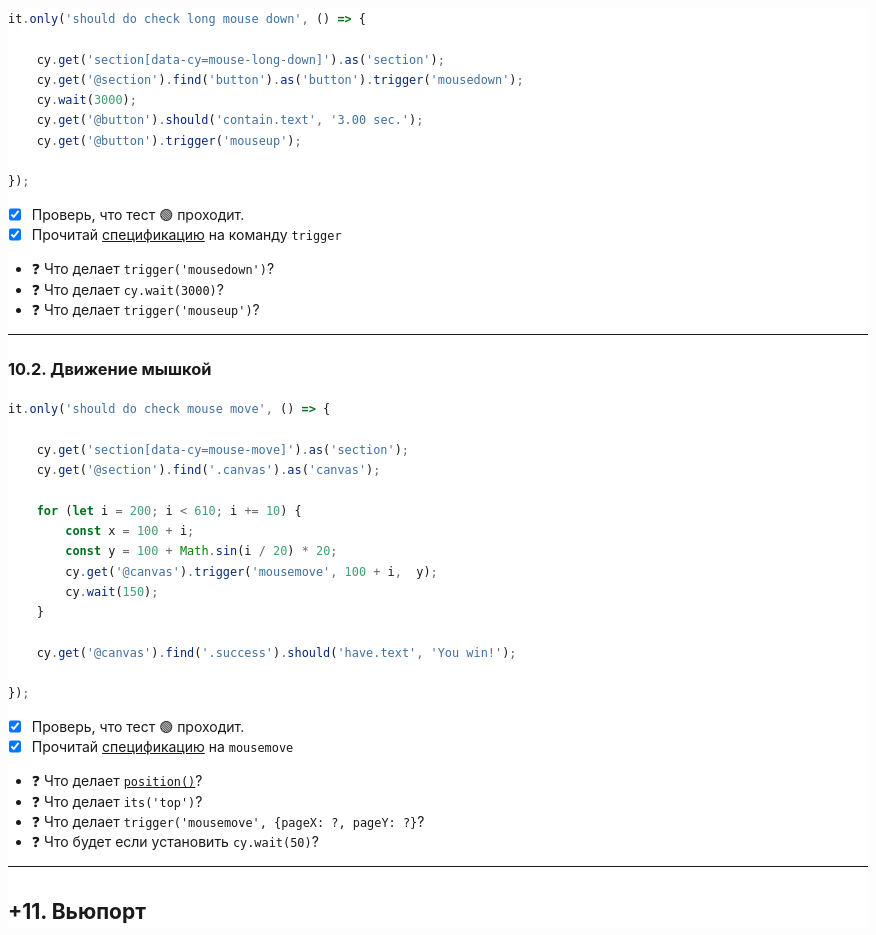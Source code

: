 ```js
it.only('should do check long mouse down', () => {

    cy.get('section[data-cy=mouse-long-down]').as('section');
    cy.get('@section').find('button').as('button').trigger('mousedown');
    cy.wait(3000);
    cy.get('@button').should('contain.text', '3.00 sec.');
    cy.get('@button').trigger('mouseup');

});
```

- [x] Проверь, что тест 🟢 проходит.
- [x] Прочитай [спецификацию](https://docs.cypress.io/api/commands/trigger) на команду `trigger`

* ❓ Что делает `trigger('mousedown')`?
* ❓ Что делает `cy.wait(3000)`?
* ❓ Что делает `trigger('mouseup')`?

***

### 10.2. Движение мышкой

```js
it.only('should do check mouse move', () => {

    cy.get('section[data-cy=mouse-move]').as('section');
    cy.get('@section').find('.canvas').as('canvas');

    for (let i = 200; i < 610; i += 10) {
        const x = 100 + i;
        const y = 100 + Math.sin(i / 20) * 20;
        cy.get('@canvas').trigger('mousemove', 100 + i,  y);
        cy.wait(150);
    }

    cy.get('@canvas').find('.success').should('have.text', 'You win!');

});
```

- [x] Проверь, что тест 🟢 проходит.
- [x] 
  Прочитай [спецификацию](https://docs.cypress.io/api/commands/trigger#Specify-the-exact-clientX-and-clientY-the-event-should-have)
  на `mousemove`

* ❓ Что делает [`position()`](https://www.google.com/search?q=position())?
* ❓ Что делает `its('top')`?
* ❓ Что делает `trigger('mousemove', {pageX: ?, pageY: ?}`?
* ❓ Что будет если установить `cy.wait(50)`?

***

## +11. Вьюпорт

